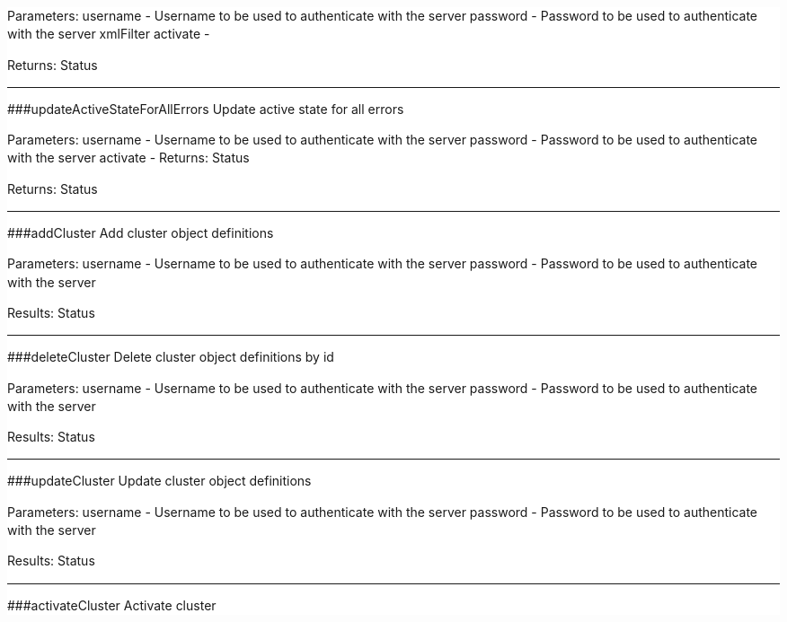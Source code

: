 Parameters:
username - Username to be used to authenticate with the server
password - Password to be used to authenticate with the server
xmlFilter
activate - 

Returns:
Status
___
###updateActiveStateForAllErrors
Update active state for all errors

Parameters:
username - Username to be used to authenticate with the server
password - Password to be used to authenticate with the server
activate - 
Returns:
Status

Returns:
Status
___
###addCluster
Add cluster object definitions

Parameters:
username - Username to be used to authenticate with the server
password - Password to be used to authenticate with the server

Results:
Status
___
###deleteCluster
Delete cluster object definitions by id

Parameters:
username - Username to be used to authenticate with the server
password - Password to be used to authenticate with the server

Results:
Status
___
###updateCluster
Update cluster object definitions

Parameters:
username - Username to be used to authenticate with the server
password - Password to be used to authenticate with the server

Results:
Status
___
###activateCluster
Activate cluster
